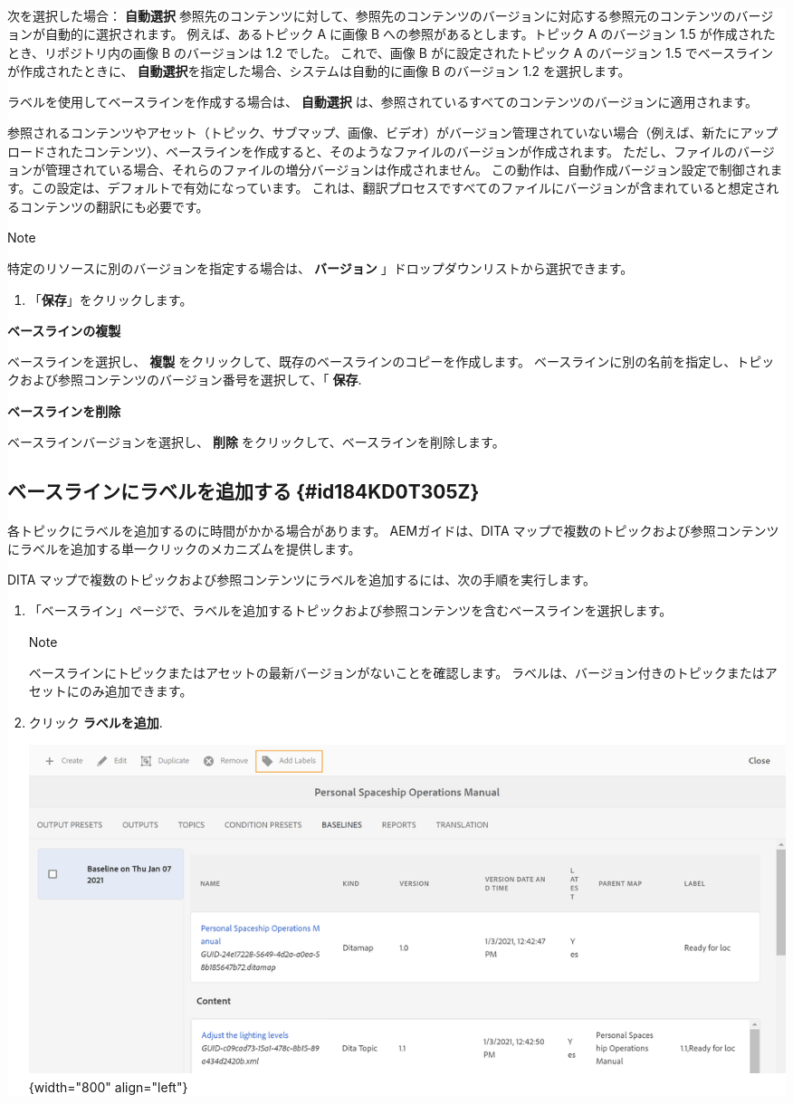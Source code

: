    次を選択した場合： **自動選択** 参照先のコンテンツに対して、参照先のコンテンツのバージョンに対応する参照元のコンテンツのバージョンが自動的に選択されます。 例えば、あるトピック A に画像 B への参照があるとします。トピック A のバージョン 1.5 が作成されたとき、リポジトリ内の画像 B のバージョンは 1.2 でした。 これで、画像 B がに設定されたトピック A のバージョン 1.5 でベースラインが作成されたときに、 **自動選択**&#x200B;を指定した場合、システムは自動的に画像 B のバージョン 1.2 を選択します。

   ラベルを使用してベースラインを作成する場合は、 **自動選択** は、参照されているすべてのコンテンツのバージョンに適用されます。

   参照されるコンテンツやアセット（トピック、サブマップ、画像、ビデオ）がバージョン管理されていない場合（例えば、新たにアップロードされたコンテンツ）、ベースラインを作成すると、そのようなファイルのバージョンが作成されます。 ただし、ファイルのバージョンが管理されている場合、それらのファイルの増分バージョンは作成されません。 この動作は、自動作成バージョン設定で制御されます。この設定は、デフォルトで有効になっています。 これは、翻訳プロセスですべてのファイルにバージョンが含まれていると想定されるコンテンツの翻訳にも必要です。

   >[!NOTE]
   >
   > 特定のリソースに別のバージョンを指定する場合は、 **バージョン** 」ドロップダウンリストから選択できます。
1. 「**保存**」をクリックします。

**ベースラインの複製**

ベースラインを選択し、 **複製** をクリックして、既存のベースラインのコピーを作成します。 ベースラインに別の名前を指定し、トピックおよび参照コンテンツのバージョン番号を選択して、「 **保存**.

**ベースラインを削除**

ベースラインバージョンを選択し、 **削除** をクリックして、ベースラインを削除します。

## ベースラインにラベルを追加する {#id184KD0T305Z}

各トピックにラベルを追加するのに時間がかかる場合があります。 AEMガイドは、DITA マップで複数のトピックおよび参照コンテンツにラベルを追加する単一クリックのメカニズムを提供します。

DITA マップで複数のトピックおよび参照コンテンツにラベルを追加するには、次の手順を実行します。

1. 「ベースライン」ページで、ラベルを追加するトピックおよび参照コンテンツを含むベースラインを選択します。

   >[!NOTE]
   >
   > ベースラインにトピックまたはアセットの最新バージョンがないことを確認します。 ラベルは、バージョン付きのトピックまたはアセットにのみ追加できます。

1. クリック **ラベルを追加**.

   ![](images/add-label-baseline-uuid.png){width="800" align="left"}
